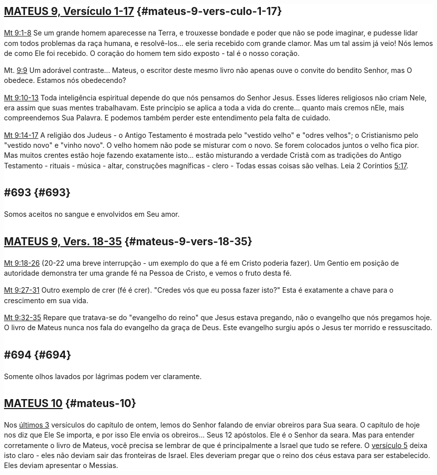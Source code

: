## [MATEUS 9, Versículo 1-17](http://mysword.info/b?r=Mat_9:1-17) {#mateus-9-vers-culo-1-17}

[Mt 9:1-8](http://mysword.info/b?r=Mat_9:1-8) Se um grande homem aparecesse na Terra, e trouxesse bondade e poder que não se pode imaginar, e pudesse lidar com todos problemas da raça humana, e resolvê-los... ele seria recebido com grande clamor. Mas um tal assim já veio! Nós lemos de como Ele foi recebido. O coração do homem tem sido exposto - tal é o nosso coração.

Mt. [9:9](http://mysword.info/b?r=Mat_9:9) Um adorável contraste... Mateus, o escritor deste mesmo livro não apenas ouve o convite do bendito Senhor, mas O obedece. Estamos nós obedecendo?

[Mt 9:10-13](http://mysword.info/b?r=Mat_9:10-13) Toda inteligência espiritual depende do que nós pensamos do Senhor Jesus. Esses líderes religiosos não criam Nele, era assim que suas mentes trabalhavam. Este princípio se aplica a toda a vida do crente... quanto mais cremos nEle, mais compreendemos Sua Palavra. E podemos também perder este entendimento pela falta de cuidado.

[Mt 9:14-17](http://mysword.info/b?r=Mat_9:14-17) A religião dos Judeus - o Antigo Testamento é mostrada pelo &quot;vestido velho&quot; e &quot;odres velhos&quot;; o Cristianismo pelo &quot;vestido novo&quot; e &quot;vinho novo&quot;. O velho homem não pode se misturar com o novo. Se forem colocados juntos o velho fica pior. Mas muitos crentes estão hoje fazendo exatamente isto... estão misturando a verdade Cristã com as tradições do Antigo Testamento - rituais - música - altar, construções magníficas - clero - Todas essas coisas são velhas. Leia 2 Coríntios [5:17](http://mysword.info/b?r=2Co_5:17).

## #693 {#693}

Somos aceitos no sangue e envolvidos em Seu amor.

## [MATEUS 9, Vers. 18-35](http://mysword.info/b?r=Mat_9:18-35) {#mateus-9-vers-18-35}

[Mt 9:18-26](http://mysword.info/b?r=Mat_9:18-26) (20-22 uma breve interrupção - um exemplo do que a fé em Cristo poderia fazer). Um Gentio em posição de autoridade demonstra ter uma grande fé na Pessoa de Cristo, e vemos o fruto desta fé.

[Mt 9:27-31](http://mysword.info/b?r=Mat_9:27-31) Outro exemplo de crer (fé é crer). &quot;Credes vós que eu possa fazer isto?&quot; Esta é exatamente a chave para o crescimento em sua vida.

[Mt 9:32-35](http://mysword.info/b?r=Mat_9:32-35) Repare que tratava-se do &quot;evangelho do reino&quot; que Jesus estava pregando, não o evangelho que nós pregamos hoje. O livro de Mateus nunca nos fala do evangelho da graça de Deus. Este evangelho surgiu após o Jesus ter morrido e ressuscitado.

## #694 {#694}

Somente olhos lavados por lágrimas podem ver claramente.

## [MATEUS 10](http://mysword.info/b?r=Mat_10) {#mateus-10}

Nos [últimos 3](http://mysword.info/b?r=Mat_9:36-38) versículos do capítulo de ontem, lemos do Senhor falando de enviar obreiros para Sua seara. O capítulo de hoje nos diz que Ele Se importa, e por isso Ele envia os obreiros... Seus 12 apóstolos. Ele é o Senhor da seara. Mas para entender corretamente o livro de Mateus, você precisa se lembrar de que é principalmente a Israel que tudo se refere. O [versículo 5](http://mysword.info/b?r=Mat_10:5) deixa isto claro - eles não deviam sair das fronteiras de Israel. Eles deveriam pregar que o reino dos céus estava para ser estabelecido. Eles deviam apresentar o Messias.
